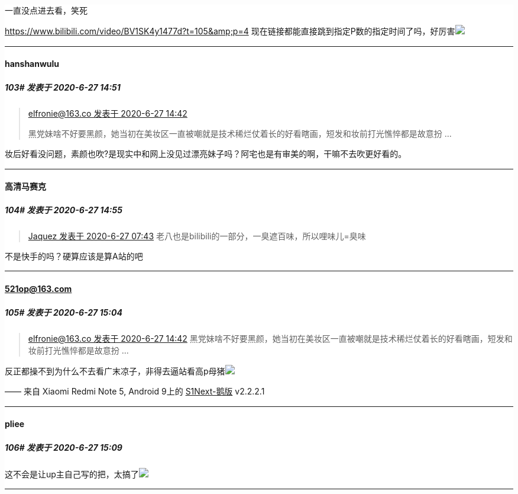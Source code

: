 一直没点进去看，笑死

https://www.bilibili.com/video/BV1SK4y1477d?t=105&amp;p=4</blockquote>
现在链接都能直接跳到指定P数的指定时间了吗，好厉害<img src="https://static.saraba1st.com/image/smiley/face2017/044.png" referrerpolicy="no-referrer">


-----

####  hanshanwulu  
##### 103#       发表于 2020-6-27 14:51


<blockquote><a href="httphttps://bbs.saraba1st.com/2b/forum.php?mod=redirect&amp;goto=findpost&amp;pid=47971359&amp;ptid=1944288" target="_blank">elfronie@163.co 发表于 2020-6-27 14:42</a>

黑党妹啥不好要黑颜，她当初在美妆区一直被嘲就是技术稀烂仗着长的好看瞎画，短发和妆前打光憔悴都是故意扮 ...</blockquote>
妆后好看没问题，素颜也吹?是现实中和网上没见过漂亮妹子吗？阿宅也是有审美的啊，干嘛不去吹更好看的。


-----

####  高清马赛克  
##### 104#       发表于 2020-6-27 14:55


<blockquote><a href="httphttps://bbs.saraba1st.com/2b/forum.php?mod=redirect&amp;goto=findpost&amp;pid=47967752&amp;ptid=1944288" target="_blank">Jaquez 发表于 2020-6-27 07:43</a>
老八也是bilibili的一部分，一臭遮百味，所以哩味儿=臭味</blockquote>
不是快手的吗？硬算应该是算A站的吧


-----

####  521op@163.com  
##### 105#       发表于 2020-6-27 15:04


<blockquote><a href="httphttps://bbs.saraba1st.com/2b/forum.php?mod=redirect&amp;goto=findpost&amp;pid=47971359&amp;ptid=1944288" target="_blank">elfronie@163.co 发表于 2020-6-27 14:42</a>
黑党妹啥不好要黑颜，她当初在美妆区一直被嘲就是技术稀烂仗着长的好看瞎画，短发和妆前打光憔悴都是故意扮 ...</blockquote>
反正都操不到为什么不去看广末凉子，非得去逼站看高p母猪<img src="https://static.saraba1st.com/image/smiley/face2017/001.png" referrerpolicy="no-referrer">

—— 来自 Xiaomi Redmi Note 5, Android 9上的 [S1Next-鹅版](https://github.com/ykrank/S1-Next/releases) v2.2.2.1


-----

####  pliee  
##### 106#       发表于 2020-6-27 15:09


这不会是让up主自己写的把，太搞了<img src="https://static.saraba1st.com/image/smiley/face2017/067.png" referrerpolicy="no-referrer">


-----
